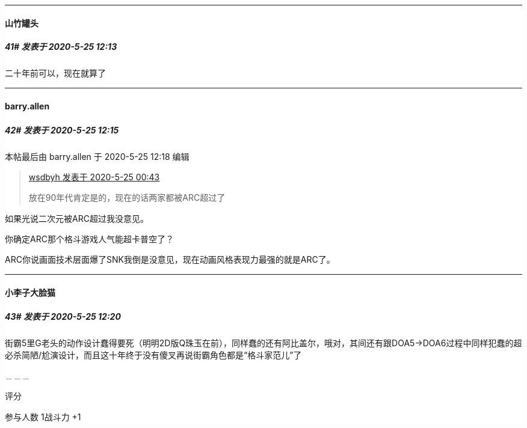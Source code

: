 





*****

####  山竹罐头  
##### 41#       发表于 2020-5-25 12:13




二十年前可以，现在就算了







*****

####  barry.allen  
##### 42#       发表于 2020-5-25 12:15



 本帖最后由 barry.allen 于 2020-5-25 12:18 编辑 
<blockquote><a href="httphttps://bbs.saraba1st.com/2b/forum.php?mod=redirect&amp;goto=findpost&amp;pid=47546430&amp;ptid=1937415" target="_blank">wsdbyh 发表于 2020-5-25 00:43</a>

放在90年代肯定是的，现在的话两家都被ARC超过了</blockquote>
如果光说二次元被ARC超过我没意见。


你确定ARC那个格斗游戏人气能超卡普空了？

ARC你说画面技术层面爆了SNK我倒是没意见，现在动画风格表现力最强的就是ARC了。







*****

####  小李子大脸猫  
##### 43#       发表于 2020-5-25 12:20




街霸5里G老头的动作设计蠢得要死（明明2D版Q珠玉在前），同样蠢的还有阿比盖尔，哦对，其间还有跟DOA5-&gt;DOA6过程中同样犯蠢的超必杀简陋/尬演设计，而且这十年终于没有傻叉再说街霸角色都是“格斗家范儿”了



﹍﹍﹍

评分





 参与人数 1战斗力 +1
